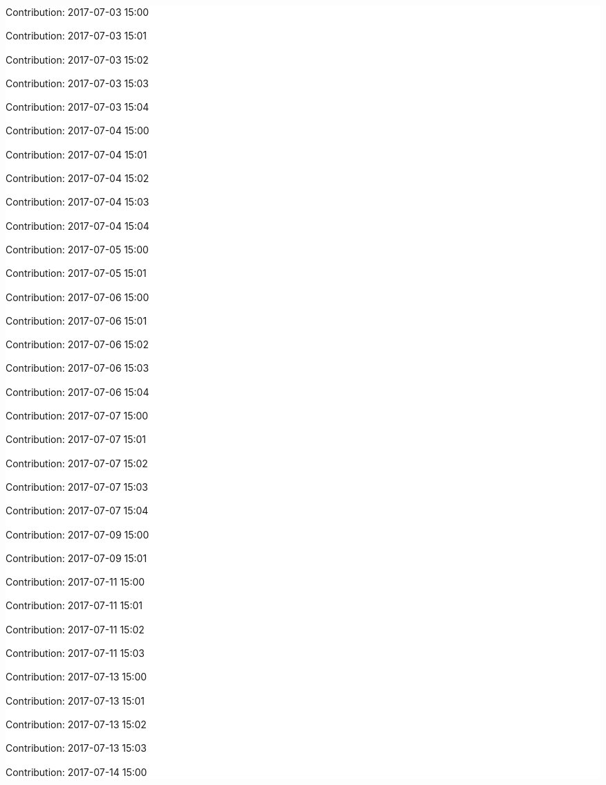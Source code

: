 Contribution: 2017-07-03 15:00

Contribution: 2017-07-03 15:01

Contribution: 2017-07-03 15:02

Contribution: 2017-07-03 15:03

Contribution: 2017-07-03 15:04

Contribution: 2017-07-04 15:00

Contribution: 2017-07-04 15:01

Contribution: 2017-07-04 15:02

Contribution: 2017-07-04 15:03

Contribution: 2017-07-04 15:04

Contribution: 2017-07-05 15:00

Contribution: 2017-07-05 15:01

Contribution: 2017-07-06 15:00

Contribution: 2017-07-06 15:01

Contribution: 2017-07-06 15:02

Contribution: 2017-07-06 15:03

Contribution: 2017-07-06 15:04

Contribution: 2017-07-07 15:00

Contribution: 2017-07-07 15:01

Contribution: 2017-07-07 15:02

Contribution: 2017-07-07 15:03

Contribution: 2017-07-07 15:04

Contribution: 2017-07-09 15:00

Contribution: 2017-07-09 15:01

Contribution: 2017-07-11 15:00

Contribution: 2017-07-11 15:01

Contribution: 2017-07-11 15:02

Contribution: 2017-07-11 15:03

Contribution: 2017-07-13 15:00

Contribution: 2017-07-13 15:01

Contribution: 2017-07-13 15:02

Contribution: 2017-07-13 15:03

Contribution: 2017-07-14 15:00
